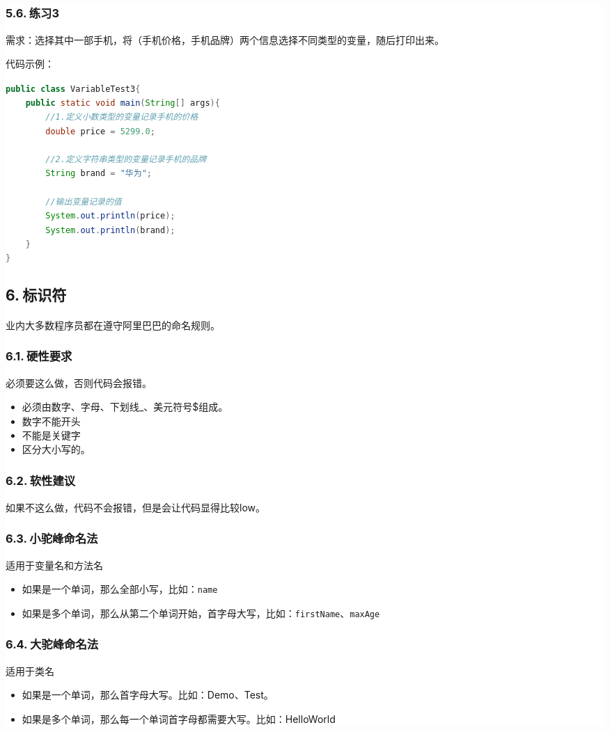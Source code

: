### 5.6. 练习3

需求：选择其中一部手机，将（手机价格，手机品牌）两个信息选择不同类型的变量，随后打印出来。 

代码示例：

```java
public class VariableTest3{
    public static void main(String[] args){
        //1.定义小数类型的变量记录手机的价格
        double price = 5299.0;
        
        //2.定义字符串类型的变量记录手机的品牌
        String brand = "华为";
        
        //输出变量记录的值
        System.out.println(price);
        System.out.println(brand);
    }
}
```

## 6. 标识符

业内大多数程序员都在遵守阿里巴巴的命名规则。

### 6.1. 硬性要求

必须要这么做，否则代码会报错。

- 必须由数字、字母、下划线_、美元符号$组成。
- 数字不能开头
- 不能是关键字
- 区分大小写的。

### 6.2. 软性建议

如果不这么做，代码不会报错，但是会让代码显得比较low。

### 6.3. 小驼峰命名法

适用于变量名和方法名

* 如果是一个单词，那么全部小写，比如：`name`

* 如果是多个单词，那么从第二个单词开始，首字母大写，比如：`firstName`、`maxAge`

### 6.4. 大驼峰命名法

适用于类名

* 如果是一个单词，那么首字母大写。比如：Demo、Test。

* 如果是多个单词，那么每一个单词首字母都需要大写。比如：HelloWorld
